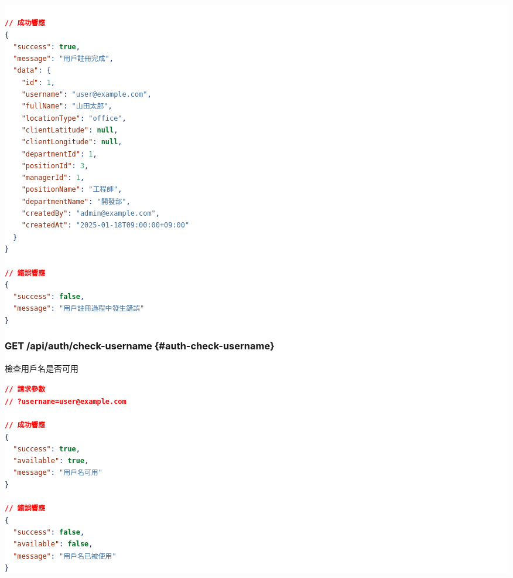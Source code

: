 ```json

// 成功響應
{
  "success": true,
  "message": "用戶註冊完成",
  "data": {
    "id": 1,
    "username": "user@example.com",
    "fullName": "山田太郎",
    "locationType": "office",
    "clientLatitude": null,
    "clientLongitude": null,
    "departmentId": 1,
    "positionId": 3,
    "managerId": 1,
    "positionName": "工程師",
    "departmentName": "開發部",
    "createdBy": "admin@example.com",
    "createdAt": "2025-01-18T09:00:00+09:00"
  }
}

// 錯誤響應
{
  "success": false,
  "message": "用戶註冊過程中發生錯誤"
}
```

### GET /api/auth/check-username {#auth-check-username}

檢查用戶名是否可用

```json
// 請求參數
// ?username=user@example.com

// 成功響應
{
  "success": true,
  "available": true,
  "message": "用戶名可用"
}

// 錯誤響應
{
  "success": false,
  "available": false,
  "message": "用戶名已被使用"
}
```
